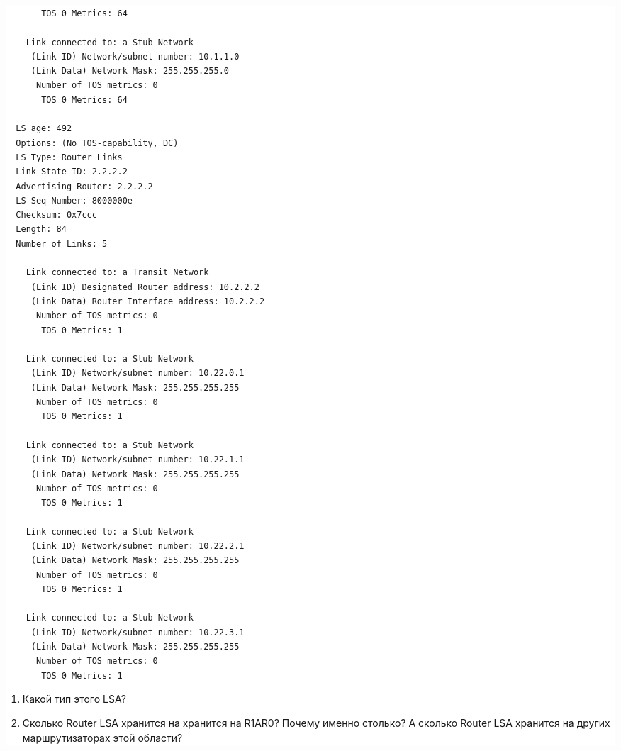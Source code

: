 ```
       TOS 0 Metrics: 64

    Link connected to: a Stub Network
     (Link ID) Network/subnet number: 10.1.1.0
     (Link Data) Network Mask: 255.255.255.0
      Number of TOS metrics: 0
       TOS 0 Metrics: 64

  LS age: 492
  Options: (No TOS-capability, DC)
  LS Type: Router Links
  Link State ID: 2.2.2.2
  Advertising Router: 2.2.2.2
  LS Seq Number: 8000000e
  Checksum: 0x7ccc
  Length: 84
  Number of Links: 5

    Link connected to: a Transit Network
     (Link ID) Designated Router address: 10.2.2.2
     (Link Data) Router Interface address: 10.2.2.2
      Number of TOS metrics: 0
       TOS 0 Metrics: 1

    Link connected to: a Stub Network
     (Link ID) Network/subnet number: 10.22.0.1
     (Link Data) Network Mask: 255.255.255.255
      Number of TOS metrics: 0
       TOS 0 Metrics: 1

    Link connected to: a Stub Network
     (Link ID) Network/subnet number: 10.22.1.1
     (Link Data) Network Mask: 255.255.255.255
      Number of TOS metrics: 0
       TOS 0 Metrics: 1

    Link connected to: a Stub Network
     (Link ID) Network/subnet number: 10.22.2.1
     (Link Data) Network Mask: 255.255.255.255
      Number of TOS metrics: 0
       TOS 0 Metrics: 1

    Link connected to: a Stub Network
     (Link ID) Network/subnet number: 10.22.3.1
     (Link Data) Network Mask: 255.255.255.255
      Number of TOS metrics: 0
       TOS 0 Metrics: 1
```
1. Какой тип этого LSA?

2. Сколько Router LSA хранится на хранится на R1AR0? Почему именно столько? А сколько
Router LSA хранится на других маршрутизаторах этой области?
